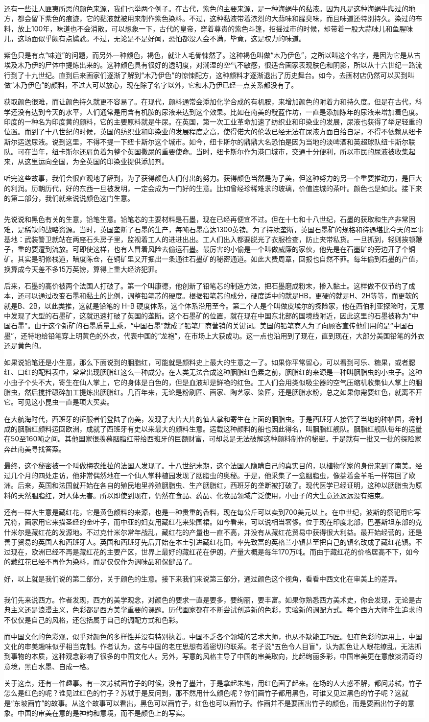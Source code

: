 还有一些让人匪夷所思的颜色来源，我们也举两个例子。在古代，紫色的主要来源，是一种海蜗牛的黏液。因为凡是这种海蜗牛爬过的地方，都会留下紫色的痕迹，它的黏液就被用来制作紫色染料。不过，这种黏液带着浓烈的大蒜味和腥臭味，而且味道还特别持久。染过的布料，放上100年，味道也不会消散。可以想象一下，古代的皇帝，穿着尊贵的紫色斗篷，招摇过市的时候，却带着一股大蒜味儿和鱼腥味儿，这场面似乎颇有点尴尬。不过，无论是不是好闻，恐怕都没人会不满，毕竟，这是权力的味道。

紫色只是有点“味道”的问题，而另外一种颜色，褐色，就让人毛骨悚然了。这种褐色叫做“木乃伊色”，之所以叫这个名字，是因为它是从古埃及木乃伊的尸体中提炼出来的。这种颜色具有很好的透明度，对潮湿的空气不敏感，很适合画家表现肤色和阴影，所以从十六世纪一路流行到了十九世纪。直到后来画家们逐渐了解到“木乃伊色”的惊悚配方，这种颜料才逐渐退出了历史舞台。如今，去画材店仍然可以买到叫做“木乃伊色”的颜料，不过大可以放心，现在除了名字以外，它和木乃伊已经一点关系都没有了。

获取颜色很难，而让颜色持久就更不容易了。在现代，颜料通常会添加化学合成的有机胺，来增加颜色的附着力和持久度。但是在古代，科学还没有达到今天的水平，人们通常是用含有机胺的尿液来达到这个效果。比如在南美的靛蓝作坊，一直是添加陈年的尿液来增加着色度。印度的一种名为印度黄的颜料，它的主要原料就是牛尿。在英国，第一次工业革命加速了纺织业和印染业的发展，尿液也获得了举足轻重的位置。而到了十八世纪的时候，英国的纺织业和印染业的发展程度之高，使得偌大的伦敦已经无法在尿液方面自给自足，不得不依赖从纽卡斯尔运送尿液。说到这里，不得不提一下纽卡斯尔这个城市。如今，纽卡斯尔的鼎鼎大名恐怕是因为当地的淡啤酒和英超球队纽卡斯尔联队。可在当年，纽卡斯尔还肩负着为整个英国撒尿的重要使命。当时，纽卡斯尔作为港口城市，交通十分便利，所以市民的尿液被收集起来，从这里运向全国，为全英国的印染业提供添加剂。

听完这些故事，我们会很直观地了解到，为了获得颜色人们付出的努力。获得颜色当然是为了美，但这种努力的另一个重要推动力，是巨大的利润。历朝历代，好的东西一旦被发明，一定会成为一门好的生意。比如曾经珍稀难求的玻璃，价值连城的茶叶。颜色也是如此。接下来的第二部分，我们就来说说颜色这门生意。

###  



先说说和黑色有关的生意，铅笔生意。铅笔芯的主要材料是石墨，现在已经再便宜不过。但在十七和十八世纪，石墨的获取和生产非常困难，是稀缺的战略资源。当时，英国垄断了石墨的生产，每吨石墨高达1300英镑。为了持续垄断，英国石墨矿的规格和待遇堪比今天的军事基地：武装警卫就站在两座石头房子里，监视着工人的进进出出。工人们出入都要脱光了衣服检查，防止夹带私货。一旦抓到，轻则挨顿鞭子，重的要遭到流放。可即使这样，也有人冒着风险去偷运石墨。最厉害的小偷是一个叫做威廉的家伙，他先是在石墨矿的旁边开了个铜矿。其实是明修栈道，暗度陈仓，在铜矿里又开掘出一条通往石墨矿的秘密通道。如此大费周章，回报也自然不菲。每年偷到石墨的产值，换算成今天差不多15万英镑，算得上重大经济犯罪。

后来，石墨的高价被两个法国人打破了。第一个叫康德，他创新了铅笔芯的制造方法，把石墨磨成粉末，掺入黏土。这样做不仅节约了成本，还可以通过改变石墨和黏土的比例，调整铅笔芯的硬度。根据铅笔芯的成分，硬度适中的就是HB，更硬的就是H、2H等等，而更软的就是B、2B，以此类推，这就是铅笔的 H-B 硬度体系，这个体系沿用至今。第二个人是个叫做皮埃尔的探险家，他在西伯利亚探险时，无意中发现了大型的石墨矿，这就迅速打破了英国的垄断。这个石墨矿的位置，就在现在中国东北部的国境线附近，因此这里的石墨被称为“中国石墨”。由于这个新矿的石墨质量上乘，“中国石墨”就成了铅笔厂商营销的关键词。美国的铅笔商人为了向顾客宣传他们用的是“中国石墨”，还特地给铅笔穿上明黄色的外衣，代表中国的“龙袍”，在市场上大获成功。这一点也沿用到了现在，直到现在，大部分美国铅笔的外衣还是黄色的。

如果说铅笔还是小生意，那么下面说到的胭脂红，可能就是颜料史上最大的生意之一了。如果你平常留心，可以看到可乐、糖果，或者腮红、口红的配料表中，常常出现胭脂红这么一种成分。在人类无法合成这种胭脂红色素之前，胭脂红的来源是一种叫胭脂虫的小虫子。这种小虫子个头不大，寄生在仙人掌上，它的身体是白色的，但是血液却是鲜艳的红色。工人们会用类似吸尘器的空气压缩机收集仙人掌上的胭脂虫，然后搅拌碾碎加工提炼出胭脂红。几百年来，无论是粉刷匠、画家、陶艺家、染匠，还是胭脂水粉，总之如果你需要红色，就离不开它。可见这小昆虫一直是项大买卖。

在大航海时代，西班牙的征服者们登陆了南美，发现了大片大片的仙人掌和寄生在上面的胭脂虫。于是西班牙人接管了当地的种植园，将制成的胭脂红颜料运回欧洲，成就了西班牙有史以来最大的颜料生意。运载这种颜料的船也因此得名，叫胭脂红舰队。胭脂红舰队每年的运量在50至160吨之间。其他国家很羡慕胭脂红带给西班牙的巨额财富，可却总是无法破解这种颜料制作的秘密。于是就有一批又一批的探险家奔赴南美寻找答案。

最终，这个秘密被一个叫做梅农维拉的法国人发现了。十八世纪末期，这个法国人隐瞒自己的真实目的，以植物学家的身份来到了南美。经过几个月的四处走访，他非常偶然地在一个仙人掌种植园发现了胭脂虫的奥秘。于是，他采集了一盒胭脂虫，像揣着金羊毛一样带回了欧洲。后来，英国和法国就开始在各自的殖民地里养殖胭脂虫、生产胭脂红，西班牙的垄断被打破了。现代医学已经证明，这种以胭脂虫为原料的天然胭脂红，对人体无害。所以即使到现在，仍然在食品、药品、化妆品领域广泛使用，小虫子的大生意还远远没有结束。

还有一样大生意是藏红花，它是黄色颜料的来源，也是一种贵重的香料，现在每公斤可以卖到700美元以上。在中世纪，波斯的祭祀用它写咒符，画家用它来描圣经的金叶子，而中亚的妇女用藏红花来染围裙。如今看来，可以说相当奢侈。位于现在印度北部，巴基斯坦东部的克什米尔是藏红花的发源地。不过克什米尔常年战乱，藏红花的产量也一直不高，并没有从藏红花贸易中获得很大利益。最开始经营的，还是善于贸易的英国人和西班牙人。英国和西班牙先后开始在本土引进藏红花田，率先致富的英格兰小镇甚至把自己的镇名改成了藏红花镇。不过现在，欧洲已经不再是藏红花的主要产区，世界上最好的藏红花在伊朗，产量大概是每年170万吨。而由于藏红花的价格居高不下，如今的藏红花已经不再作为染料，而是仅仅作为调味品和保健品了。

好，以上就是我们说的第二部分，关于颜色的生意。接下来我们来说第三部分，通过颜色这个视角，看看中西文化在审美上的差异。

###  



我们先来说西方。作者发现，西方的美学观念，对颜色的要求一直是要多，要绚丽，要丰富。如果你熟悉西方美术史，你会发现，无论是古典主义还是浪漫主义，色彩都是西方美学重要的课题。历代画家都在不断尝试创造新的色彩，实验新的调配方式。每个西方大师毕生追求的不仅仅是自己的风格，还包括属于自己的调配方式和色彩。

而中国文化的色彩观，似乎对颜色的多样性并没有特别执着。中国不乏各个领域的艺术大师，也从不缺能工巧匠。但在色彩的运用上，中国文化的审美趣味似乎相当克制。作者认为，这与中国的老庄思想有着密切的联系。老子说“五色令人目盲”，认为颜色让人眼花缭乱，无法抓到事物的本质，这种观念影响了很多的中国文化人。另外，写意的风格主导了中国的审美取向，比起绚丽多彩，中国审美更在意散淡清奇的意境，黑白水墨、自成一格。

关于这点，还有一件趣事。有一次苏轼画竹子的时候，没有了墨汁，于是拿起朱笔，用红色画了起来。在场的人大惑不解，都问苏轼，竹子怎么是红色的呢？谁见过红色的竹子？苏轼于是反问到，那不然用什么颜色呢？你们画竹子都用黑色，可谁又见过黑色的竹子呢？这就是“东坡画竹”的故事。从这个故事可以看出，黑色可以画竹子，红色也可以画竹子。作画并不是要画出竹子的颜色，而是要画出竹子的意象。中国的审美在意的是神韵和意境，而不是颜色上的写实。

